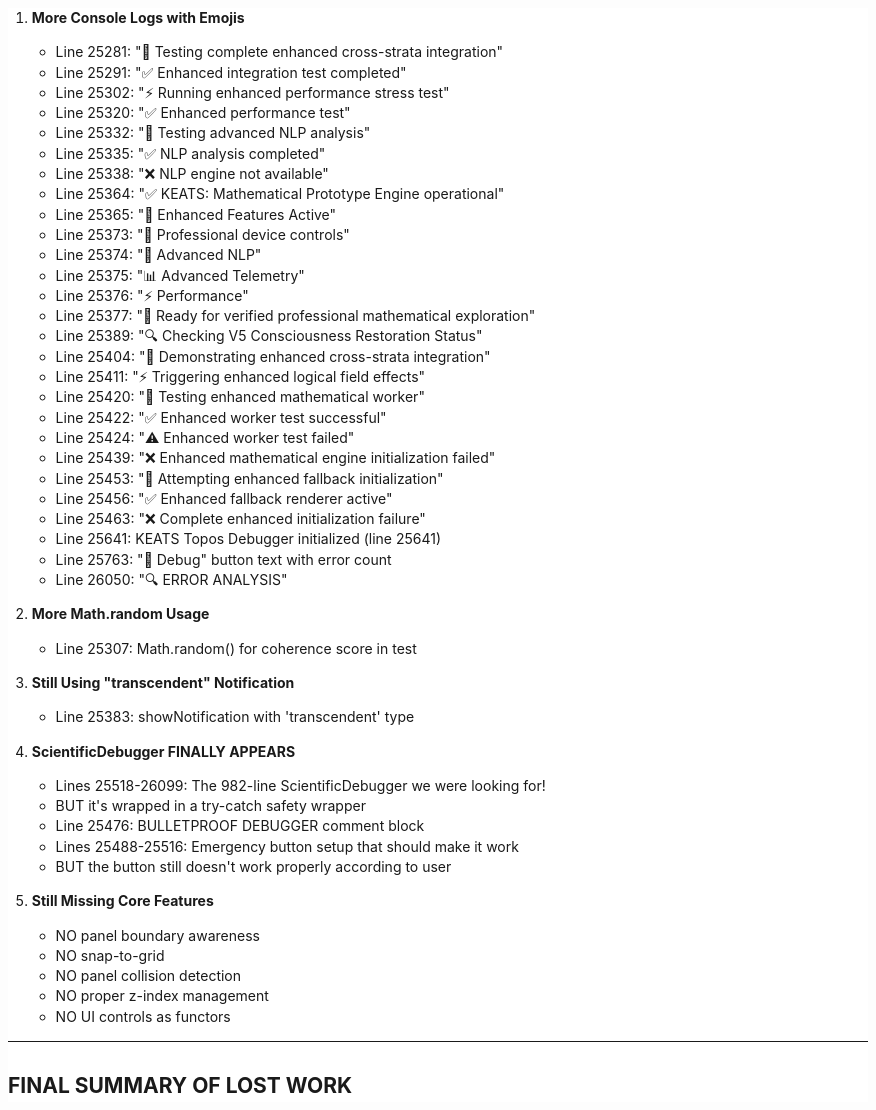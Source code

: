1. **More Console Logs with Emojis**
   - Line 25281: "🔗 Testing complete enhanced cross-strata integration"
   - Line 25291: "✅ Enhanced integration test completed"
   - Line 25302: "⚡ Running enhanced performance stress test"
   - Line 25320: "✅ Enhanced performance test"
   - Line 25332: "🧠 Testing advanced NLP analysis"
   - Line 25335: "✅ NLP analysis completed"
   - Line 25338: "❌ NLP engine not available"
   - Line 25364: "✅ KEATS: Mathematical Prototype Engine operational"
   - Line 25365: "🌟 Enhanced Features Active"
   - Line 25373: "📱 Professional device controls"
   - Line 25374: "🧠 Advanced NLP"
   - Line 25375: "📊 Advanced Telemetry"
   - Line 25376: "⚡ Performance"
   - Line 25377: "🌟 Ready for verified professional mathematical exploration"
   - Line 25389: "🔍 Checking V5 Consciousness Restoration Status"
   - Line 25404: "🚀 Demonstrating enhanced cross-strata integration"
   - Line 25411: "⚡ Triggering enhanced logical field effects"
   - Line 25420: "🧮 Testing enhanced mathematical worker"
   - Line 25422: "✅ Enhanced worker test successful"
   - Line 25424: "⚠️ Enhanced worker test failed"
   - Line 25439: "❌ Enhanced mathematical engine initialization failed"
   - Line 25453: "🔄 Attempting enhanced fallback initialization"
   - Line 25456: "✅ Enhanced fallback renderer active"
   - Line 25463: "❌ Complete enhanced initialization failure"
   - Line 25641: KEATS Topos Debugger initialized (line 25641)
   - Line 25763: "🐛 Debug" button text with error count
   - Line 26050: "🔍 ERROR ANALYSIS"

2. **More Math.random Usage**
   - Line 25307: Math.random() for coherence score in test

3. **Still Using "transcendent" Notification**
   - Line 25383: showNotification with 'transcendent' type

4. **ScientificDebugger FINALLY APPEARS**
   - Lines 25518-26099: The 982-line ScientificDebugger we were looking for!
   - BUT it's wrapped in a try-catch safety wrapper
   - Line 25476: BULLETPROOF DEBUGGER comment block
   - Lines 25488-25516: Emergency button setup that should make it work
   - BUT the button still doesn't work properly according to user

5. **Still Missing Core Features**
   - NO panel boundary awareness
   - NO snap-to-grid
   - NO panel collision detection
   - NO proper z-index management
   - NO UI controls as functors

---

## FINAL SUMMARY OF LOST WORK
